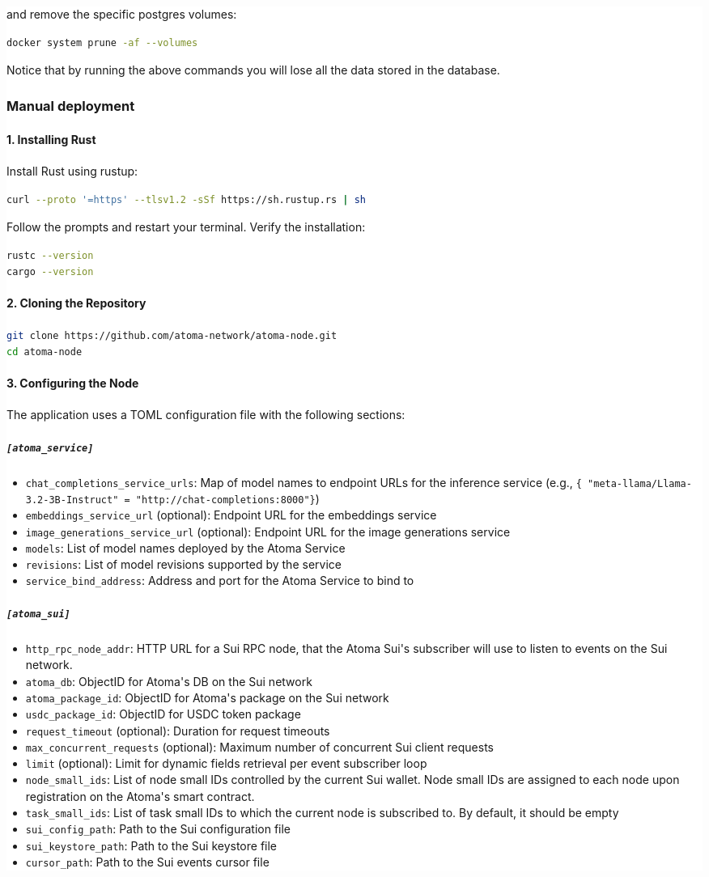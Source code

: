 and remove the specific postgres volumes:

```bash
docker system prune -af --volumes
```

Notice that by running the above commands you will lose all the data stored in the database.

### Manual deployment

#### 1. Installing Rust

Install Rust using rustup:

```bash
curl --proto '=https' --tlsv1.2 -sSf https://sh.rustup.rs | sh
```

Follow the prompts and restart your terminal. Verify the installation:

```bash
rustc --version
cargo --version
```

#### 2. Cloning the Repository

```bash
git clone https://github.com/atoma-network/atoma-node.git
cd atoma-node
```

#### 3. Configuring the Node

The application uses a TOML configuration file with the following sections:

##### `[atoma_service]`

- `chat_completions_service_urls`: Map of model names to endpoint URLs for the inference service (e.g., `{ "meta-llama/Llama-3.2-3B-Instruct" = "http://chat-completions:8000"}`)
- `embeddings_service_url` (optional): Endpoint URL for the embeddings service
- `image_generations_service_url` (optional): Endpoint URL for the image generations service
- `models`: List of model names deployed by the Atoma Service
- `revisions`: List of model revisions supported by the service
- `service_bind_address`: Address and port for the Atoma Service to bind to

##### `[atoma_sui]`

- `http_rpc_node_addr`: HTTP URL for a Sui RPC node, that the Atoma Sui's subscriber will use to listen to events on the Sui network.
- `atoma_db`: ObjectID for Atoma's DB on the Sui network
- `atoma_package_id`: ObjectID for Atoma's package on the Sui network
- `usdc_package_id`: ObjectID for USDC token package
- `request_timeout` (optional): Duration for request timeouts
- `max_concurrent_requests` (optional): Maximum number of concurrent Sui client requests
- `limit` (optional): Limit for dynamic fields retrieval per event subscriber loop
- `node_small_ids`: List of node small IDs controlled by the current Sui wallet. Node small IDs are assigned to each node upon registration on the Atoma's smart contract.
- `task_small_ids`: List of task small IDs to which the current node is subscribed to. By default, it should be empty
- `sui_config_path`: Path to the Sui configuration file
- `sui_keystore_path`: Path to the Sui keystore file
- `cursor_path`: Path to the Sui events cursor file
